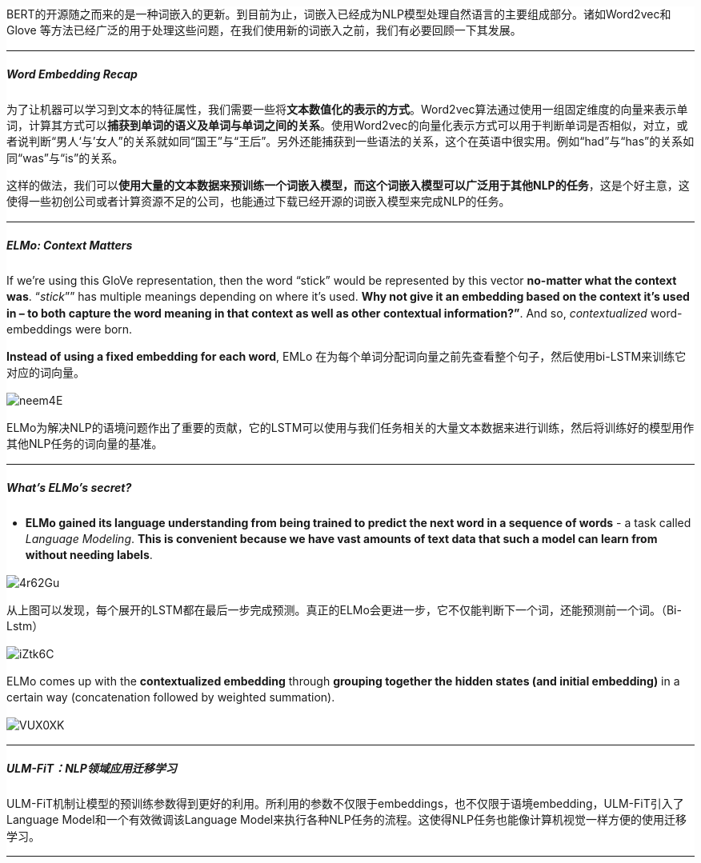 BERT的开源随之而来的是一种词嵌入的更新。到目前为止，词嵌入已经成为NLP模型处理自然语言的主要组成部分。诸如Word2vec和Glove 等方法已经广泛的用于处理这些问题，在我们使用新的词嵌入之前，我们有必要回顾一下其发展。

---

##### Word Embedding Recap

为了让机器可以学习到文本的特征属性，我们需要一些将**文本数值化的表示的方式**。Word2vec算法通过使用一组固定维度的向量来表示单词，计算其方式可以**捕获到单词的语义及单词与单词之间的关系**。使用Word2vec的向量化表示方式可以用于判断单词是否相似，对立，或者说判断“男人‘与’女人”的关系就如同“国王”与“王后”。另外还能捕获到一些语法的关系，这个在英语中很实用。例如“had”与“has”的关系如同“was”与“is”的关系。

这样的做法，我们可以**使用大量的文本数据来预训练一个词嵌入模型，而这个词嵌入模型可以广泛用于其他NLP的任务**，这是个好主意，这使得一些初创公司或者计算资源不足的公司，也能通过下载已经开源的词嵌入模型来完成NLP的任务。

---

##### ELMo: Context Matters

If we’re using this GloVe representation, then the word “stick” would be represented by this vector **no-matter what the context was**. “*stick*”” has multiple meanings depending on where it’s used. **Why not give it an embedding based on the context it’s used in – to both capture the word meaning in that context as well as other contextual information?”**. And so, *contextualized* word-embeddings were born.

**Instead of using a fixed embedding for each word**, EMLo 在为每个单词分配词向量之前先查看整个句子，然后使用bi-LSTM来训练它对应的词向量。

![neem4E](https://gitee.com/echisenyang/GiteeForUpicUse/raw/master/uPic/neem4E.png)

ELMo为解决NLP的语境问题作出了重要的贡献，它的LSTM可以使用与我们任务相关的大量文本数据来进行训练，然后将训练好的模型用作其他NLP任务的词向量的基准。

---

##### What’s ELMo’s secret?

- **ELMo gained its language understanding from being trained to predict the next word in a sequence of words** - a task called *Language Modeling*. **This is convenient because we have vast amounts of text data that such a model can learn from without needing labels**.

![4r62Gu](https://gitee.com/echisenyang/GiteeForUpicUse/raw/master/uPic/4r62Gu.jpg)

从上图可以发现，每个展开的LSTM都在最后一步完成预测。真正的ELMo会更进一步，它不仅能判断下一个词，还能预测前一个词。（Bi-Lstm）

![iZtk6C](https://gitee.com/echisenyang/GiteeForUpicUse/raw/master/uPic/iZtk6C.png)

ELMo comes up with the **contextualized embedding** through **grouping together the hidden states (and initial embedding)** in a certain way (concatenation followed by weighted summation).

![VUX0XK](https://gitee.com/echisenyang/GiteeForUpicUse/raw/master/uPic/VUX0XK.png)

---

##### ULM-FiT：NLP领域应用迁移学习

ULM-FiT机制让模型的预训练参数得到更好的利用。所利用的参数不仅限于embeddings，也不仅限于语境embedding，ULM-FiT引入了Language Model和一个有效微调该Language Model来执行各种NLP任务的流程。这使得NLP任务也能像计算机视觉一样方便的使用迁移学习。

---